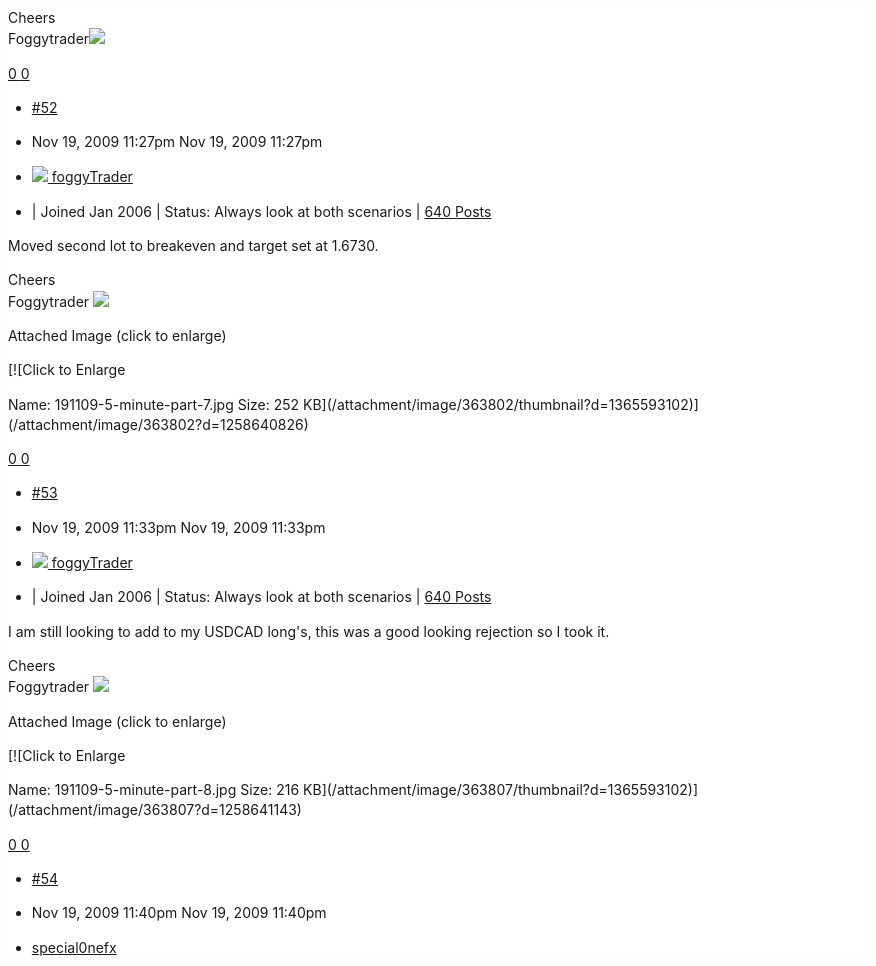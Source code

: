   
  
Cheers  
Foggytrader![](https://resources.faireconomy.media/images/emojis/64/1f44d.png?v=15.1)

[0 ](javascript:void\(0\);) [0 ](javascript:void\(0\);)

  * [#52](/thread/post/3245830#post3245830 "Post Permalink")

  * Nov 19, 2009 11:27pm  Nov 19, 2009 11:27pm 

  * [![](https://assets.faireconomy.media/nfs/customavatars/thumbs/medium/avatar5424_7.gif) foggyTrader](foggytrader)

  * | Joined Jan 2006  | Status: Always look at both scenarios | [640 Posts](/search?do=process&provider=Member&searchuser=5424)

Moved second lot to breakeven and target set at 1.6730.  
  
Cheers  
Foggytrader ![](https://resources.faireconomy.media/images/emojis/64/1f44d.png?v=15.1)  
  

Attached Image (click to enlarge)

[![Click to Enlarge

Name: 191109-5-minute-part-7.jpg
Size: 252 KB](/attachment/image/363802/thumbnail?d=1365593102)](/attachment/image/363802?d=1258640826)   

[0 ](javascript:void\(0\);) [0 ](javascript:void\(0\);)

  * [#53](/thread/post/3245845#post3245845 "Post Permalink")

  * Nov 19, 2009 11:33pm  Nov 19, 2009 11:33pm 

  * [![](https://assets.faireconomy.media/nfs/customavatars/thumbs/medium/avatar5424_7.gif) foggyTrader](foggytrader)

  * | Joined Jan 2006  | Status: Always look at both scenarios | [640 Posts](/search?do=process&provider=Member&searchuser=5424)

I am still looking to add to my USDCAD long's, this was a good looking rejection so I took it.  
  
Cheers  
Foggytrader ![](https://resources.faireconomy.media/images/emojis/64/1f44d.png?v=15.1)  
  

Attached Image (click to enlarge)

[![Click to Enlarge

Name: 191109-5-minute-part-8.jpg
Size: 216 KB](/attachment/image/363807/thumbnail?d=1365593102)](/attachment/image/363807?d=1258641143)   

[0 ](javascript:void\(0\);) [0 ](javascript:void\(0\);)

  * [#54](/thread/post/3245862#post3245862 "Post Permalink")

  * Nov 19, 2009 11:40pm  Nov 19, 2009 11:40pm 

  * [ special0nefx](special0nefx)
